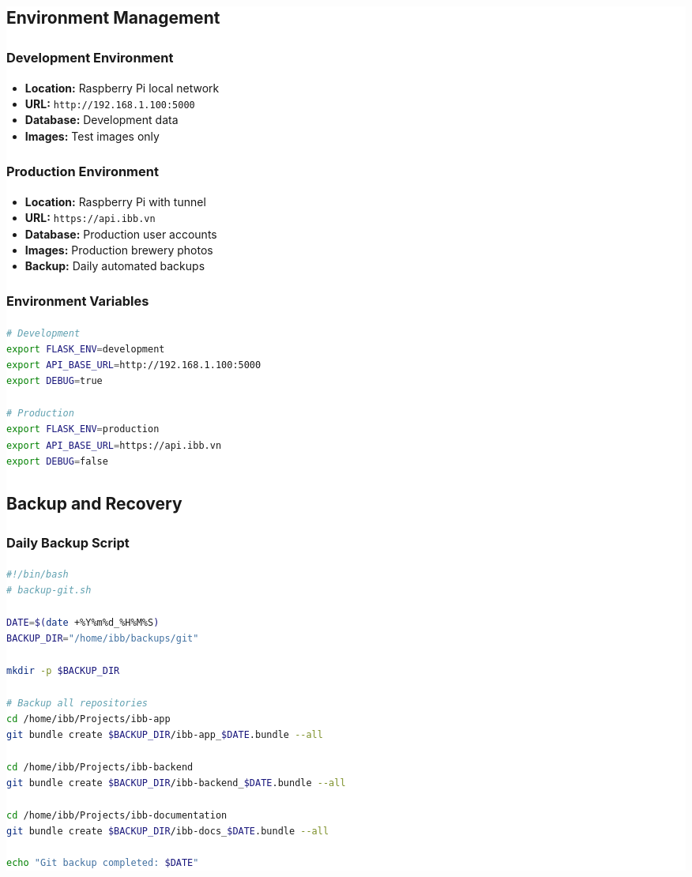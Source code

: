 ## Environment Management

### Development Environment
- **Location:** Raspberry Pi local network
- **URL:** `http://192.168.1.100:5000`
- **Database:** Development data
- **Images:** Test images only

### Production Environment  
- **Location:** Raspberry Pi with tunnel
- **URL:** `https://api.ibb.vn`
- **Database:** Production user accounts
- **Images:** Production brewery photos
- **Backup:** Daily automated backups

### Environment Variables
```bash
# Development
export FLASK_ENV=development
export API_BASE_URL=http://192.168.1.100:5000
export DEBUG=true

# Production
export FLASK_ENV=production  
export API_BASE_URL=https://api.ibb.vn
export DEBUG=false
```

## Backup and Recovery

### Daily Backup Script
```bash
#!/bin/bash
# backup-git.sh

DATE=$(date +%Y%m%d_%H%M%S)
BACKUP_DIR="/home/ibb/backups/git"

mkdir -p $BACKUP_DIR

# Backup all repositories
cd /home/ibb/Projects/ibb-app
git bundle create $BACKUP_DIR/ibb-app_$DATE.bundle --all

cd /home/ibb/Projects/ibb-backend  
git bundle create $BACKUP_DIR/ibb-backend_$DATE.bundle --all

cd /home/ibb/Projects/ibb-documentation
git bundle create $BACKUP_DIR/ibb-docs_$DATE.bundle --all

echo "Git backup completed: $DATE"
```
